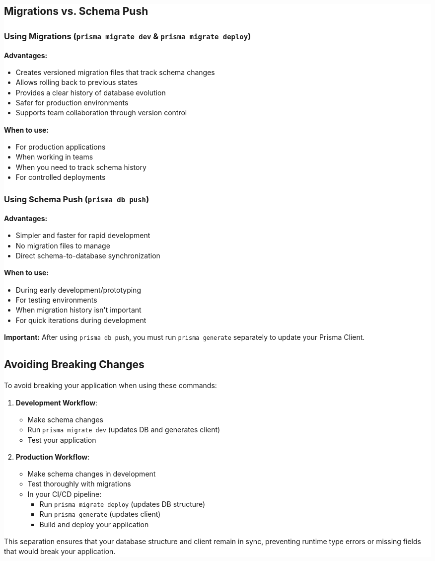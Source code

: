 ## Migrations vs. Schema Push

### Using Migrations (`prisma migrate dev` & `prisma migrate deploy`)

**Advantages:**
- Creates versioned migration files that track schema changes
- Allows rolling back to previous states
- Provides a clear history of database evolution
- Safer for production environments
- Supports team collaboration through version control

**When to use:**
- For production applications
- When working in teams
- When you need to track schema history
- For controlled deployments

### Using Schema Push (`prisma db push`)

**Advantages:**
- Simpler and faster for rapid development
- No migration files to manage
- Direct schema-to-database synchronization

**When to use:**
- During early development/prototyping
- For testing environments
- When migration history isn't important
- For quick iterations during development

**Important:** After using `prisma db push`, you must run `prisma generate` separately to update your Prisma Client.

## Avoiding Breaking Changes

To avoid breaking your application when using these commands:

1. **Development Workflow**:
   - Make schema changes
   - Run `prisma migrate dev` (updates DB and generates client)
   - Test your application

2. **Production Workflow**:
   - Make schema changes in development
   - Test thoroughly with migrations
   - In your CI/CD pipeline:
     - Run `prisma migrate deploy` (updates DB structure)
     - Run `prisma generate` (updates client)
     - Build and deploy your application

This separation ensures that your database structure and client remain in sync, preventing runtime type errors or missing fields that would break your application.
